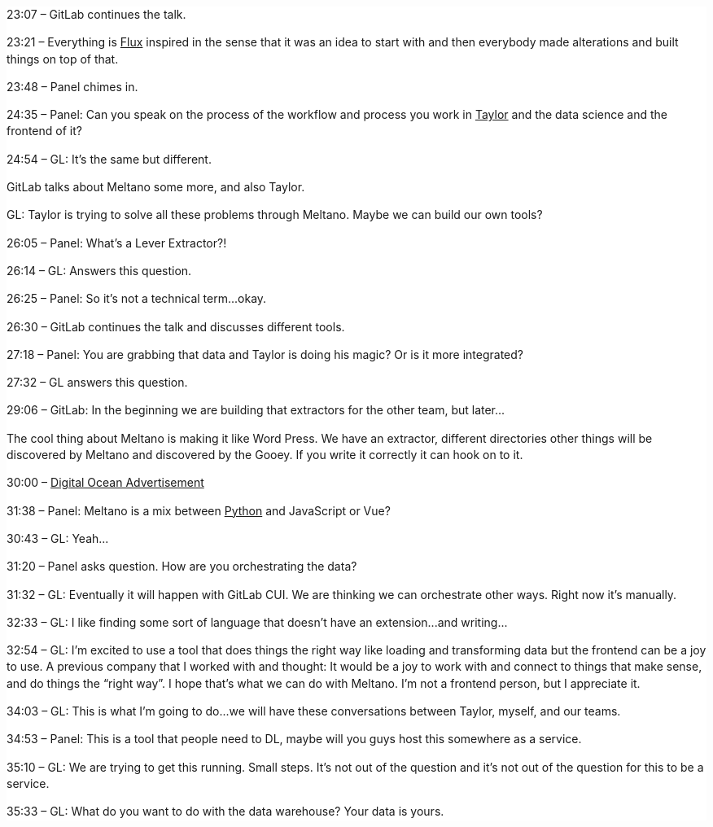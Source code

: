 23:07 – GitLab continues the talk.

23:21 – Everything is [Flux](https://justgetflux.com) inspired in the sense that it was an idea to start with and then everybody made alterations and built things on top of that.

23:48 – Panel chimes in.

24:35 – Panel: Can you speak on the process of the workflow and process you work in [Taylor](https://github.com/SmartTaylor) and the data science and the frontend of it?

24:54 – GL: It’s the same but different.

GitLab talks about Meltano some more, and also Taylor.

GL: Taylor is trying to solve all these problems through Meltano. Maybe we can build our own tools?

26:05 – Panel: What’s a Lever Extractor?!

26:14 – GL: Answers this question.

26:25 – Panel: So it’s not a technical term...okay.

26:30 – GitLab continues the talk and discusses different tools.

27:18 – Panel: You are grabbing that data and Taylor is doing his magic? Or is it more integrated?

27:32 – GL answers this question.

29:06 – GitLab: In the beginning we are building that extractors for the other team, but later...

The cool thing about Meltano is making it like Word Press. We have an extractor, different directories other things will be discovered by Meltano and discovered by the Gooey. If you write it correctly it can hook on to it.

30:00 – [Digital Ocean Advertisement](https://www.digitalocean.com/)

31:38 – Panel: Meltano is a mix between [Python](https://www.python.org) and JavaScript or Vue?

30:43 – GL: Yeah...

31:20 – Panel asks question. How are you orchestrating the data?

31:32 – GL: Eventually it will happen with GitLab CUI. We are thinking we can orchestrate other ways. Right now it’s manually.

32:33 – GL: I like finding some sort of language that doesn’t have an extension...and writing...

32:54 – GL: I’m excited to use a tool that does things the right way like loading and transforming data but the frontend can be a joy to use. A previous company that I worked with and thought: It would be a joy to work with and connect to things that make sense, and do things the “right way”. I hope that’s what we can do with Meltano. I’m not a frontend person, but I appreciate it.

34:03 – GL: This is what I’m going to do...we will have these conversations between Taylor, myself, and our teams.

34:53 – Panel: This is a tool that people need to DL, maybe will you guys host this somewhere as a service.

35:10 – GL: We are trying to get this running. Small steps. It’s not out of the question and it’s not out of the question for this to be a service.

35:33 – GL: What do you want to do with the data warehouse? Your data is yours.
